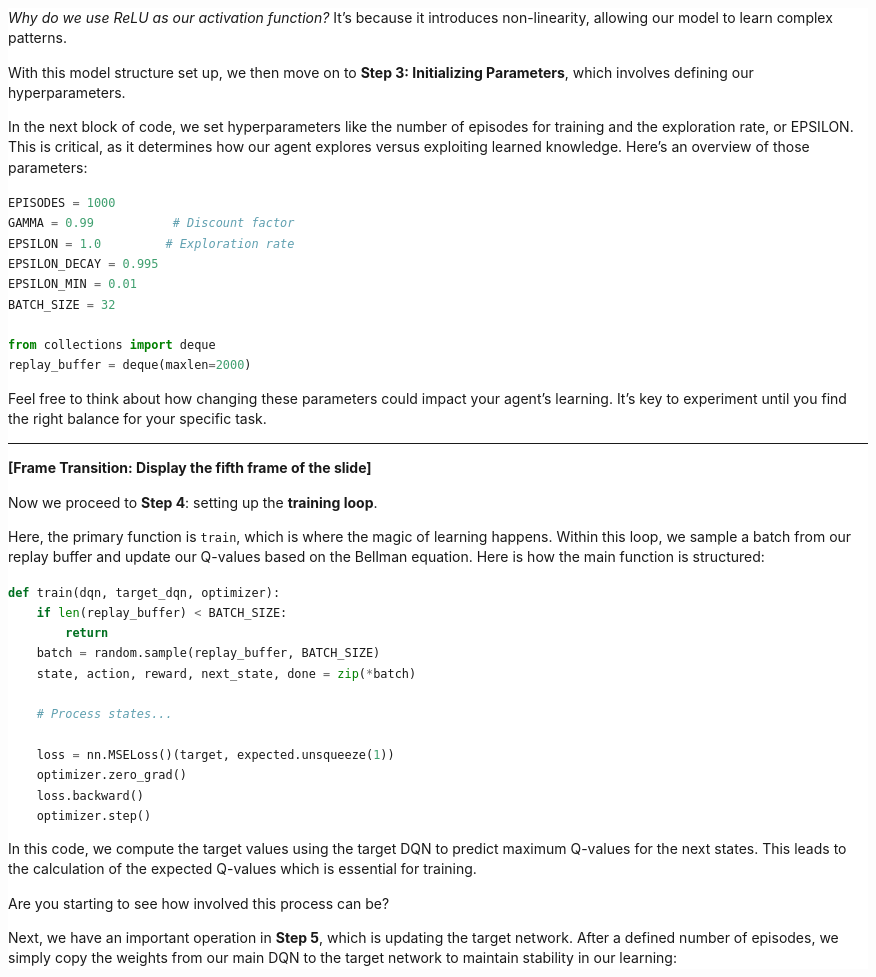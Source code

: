 *Why do we use ReLU as our activation function?* It’s because it introduces non-linearity, allowing our model to learn complex patterns.

With this model structure set up, we then move on to **Step 3: Initializing Parameters**, which involves defining our hyperparameters.

In the next block of code, we set hyperparameters like the number of episodes for training and the exploration rate, or EPSILON. This is critical, as it determines how our agent explores versus exploiting learned knowledge. Here’s an overview of those parameters:

```python
EPISODES = 1000
GAMMA = 0.99           # Discount factor
EPSILON = 1.0         # Exploration rate
EPSILON_DECAY = 0.995
EPSILON_MIN = 0.01
BATCH_SIZE = 32

from collections import deque
replay_buffer = deque(maxlen=2000)
```

Feel free to think about how changing these parameters could impact your agent’s learning. It’s key to experiment until you find the right balance for your specific task.

---

**[Frame Transition: Display the fifth frame of the slide]**

Now we proceed to **Step 4**: setting up the **training loop**.

Here, the primary function is `train`, which is where the magic of learning happens. Within this loop, we sample a batch from our replay buffer and update our Q-values based on the Bellman equation. Here is how the main function is structured:

```python
def train(dqn, target_dqn, optimizer):
    if len(replay_buffer) < BATCH_SIZE:
        return
    batch = random.sample(replay_buffer, BATCH_SIZE)
    state, action, reward, next_state, done = zip(*batch)
    
    # Process states...
    
    loss = nn.MSELoss()(target, expected.unsqueeze(1))
    optimizer.zero_grad()
    loss.backward()
    optimizer.step()
```

In this code, we compute the target values using the target DQN to predict maximum Q-values for the next states. This leads to the calculation of the expected Q-values which is essential for training. 

Are you starting to see how involved this process can be?

Next, we have an important operation in **Step 5**, which is updating the target network. After a defined number of episodes, we simply copy the weights from our main DQN to the target network to maintain stability in our learning:
